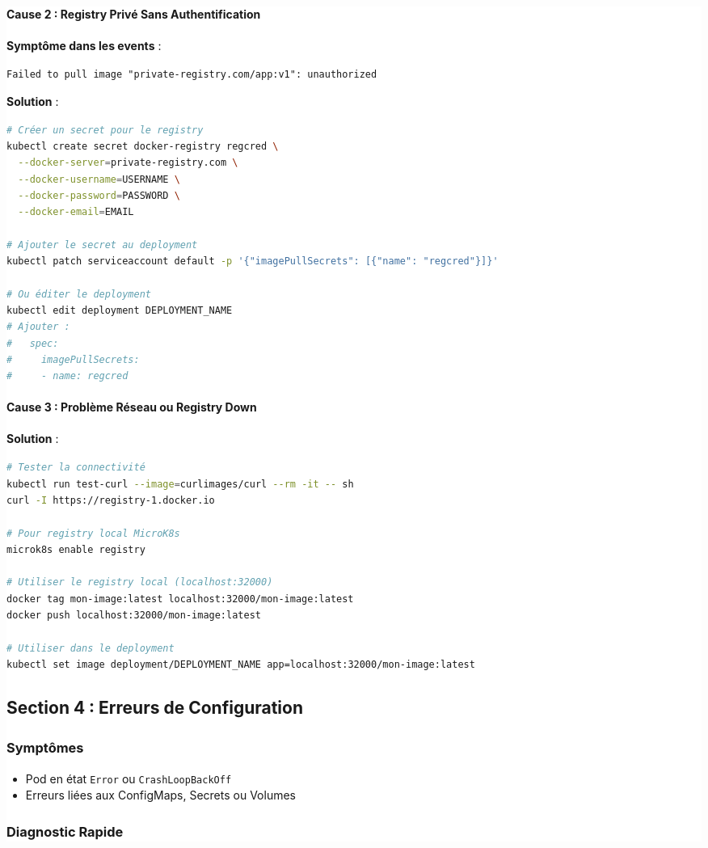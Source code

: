 #### Cause 2 : Registry Privé Sans Authentification

**Symptôme dans les events** :
```
Failed to pull image "private-registry.com/app:v1": unauthorized
```

**Solution** :
```bash
# Créer un secret pour le registry
kubectl create secret docker-registry regcred \
  --docker-server=private-registry.com \
  --docker-username=USERNAME \
  --docker-password=PASSWORD \
  --docker-email=EMAIL

# Ajouter le secret au deployment
kubectl patch serviceaccount default -p '{"imagePullSecrets": [{"name": "regcred"}]}'

# Ou éditer le deployment
kubectl edit deployment DEPLOYMENT_NAME
# Ajouter :
#   spec:
#     imagePullSecrets:
#     - name: regcred
```

#### Cause 3 : Problème Réseau ou Registry Down

**Solution** :
```bash
# Tester la connectivité
kubectl run test-curl --image=curlimages/curl --rm -it -- sh
curl -I https://registry-1.docker.io

# Pour registry local MicroK8s
microk8s enable registry

# Utiliser le registry local (localhost:32000)
docker tag mon-image:latest localhost:32000/mon-image:latest
docker push localhost:32000/mon-image:latest

# Utiliser dans le deployment
kubectl set image deployment/DEPLOYMENT_NAME app=localhost:32000/mon-image:latest
```

## Section 4 : Erreurs de Configuration

### Symptômes
- Pod en état `Error` ou `CrashLoopBackOff`
- Erreurs liées aux ConfigMaps, Secrets ou Volumes

### Diagnostic Rapide
